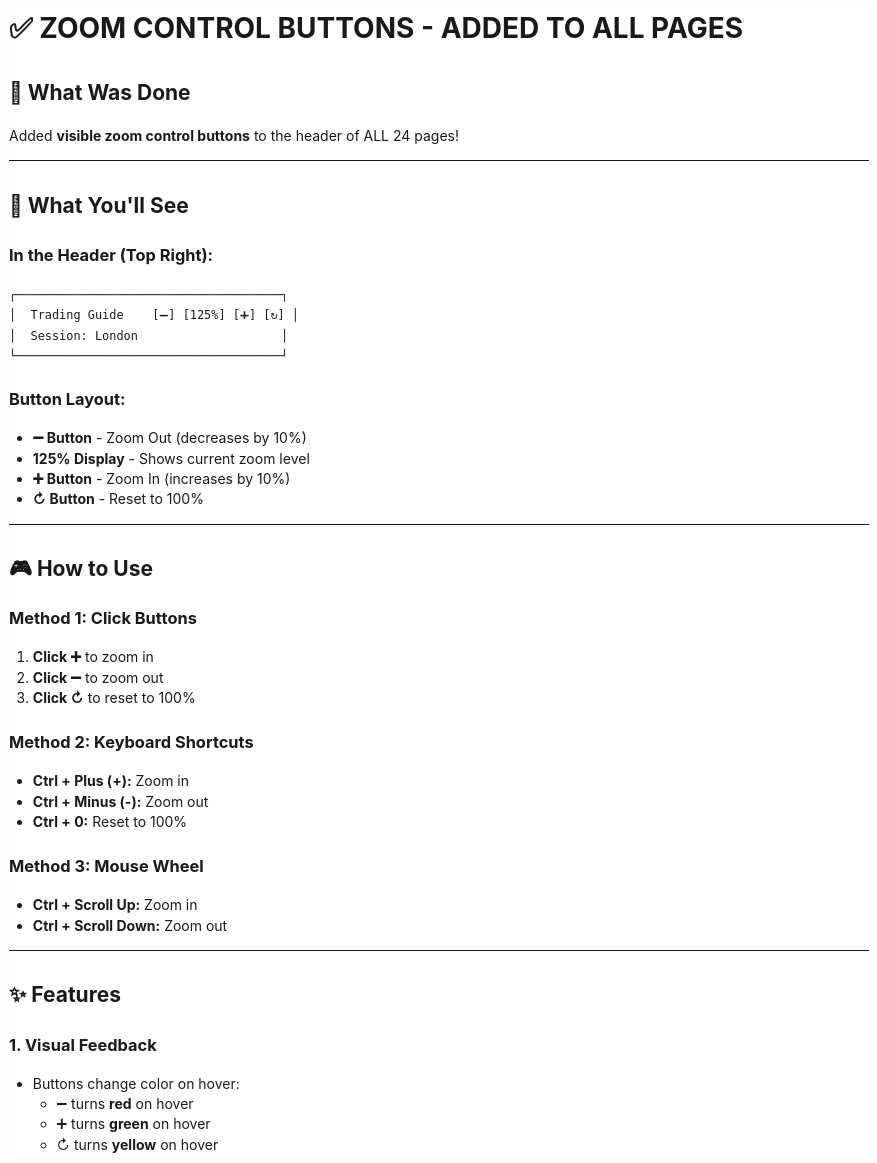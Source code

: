 # ✅ ZOOM CONTROL BUTTONS - ADDED TO ALL PAGES

## 🎯 What Was Done

Added **visible zoom control buttons** to the header of ALL 24 pages!

---

## 🎨 What You'll See

### In the Header (Top Right):
```
┌─────────────────────────────────────┐
│  Trading Guide    [➖] [125%] [➕] [↻] │
│  Session: London                    │
└─────────────────────────────────────┘
```

### Button Layout:
- **➖ Button** - Zoom Out (decreases by 10%)
- **125% Display** - Shows current zoom level
- **➕ Button** - Zoom In (increases by 10%)
- **↻ Button** - Reset to 100%

---

## 🎮 How to Use

### Method 1: Click Buttons
1. **Click ➕** to zoom in
2. **Click ➖** to zoom out
3. **Click ↻** to reset to 100%

### Method 2: Keyboard Shortcuts
- **Ctrl + Plus (+):** Zoom in
- **Ctrl + Minus (-):** Zoom out
- **Ctrl + 0:** Reset to 100%

### Method 3: Mouse Wheel
- **Ctrl + Scroll Up:** Zoom in
- **Ctrl + Scroll Down:** Zoom out

---

## ✨ Features

### 1. **Visual Feedback**
- Buttons change color on hover:
  - ➖ turns **red** on hover
  - ➕ turns **green** on hover
  - ↻ turns **yellow** on hover
